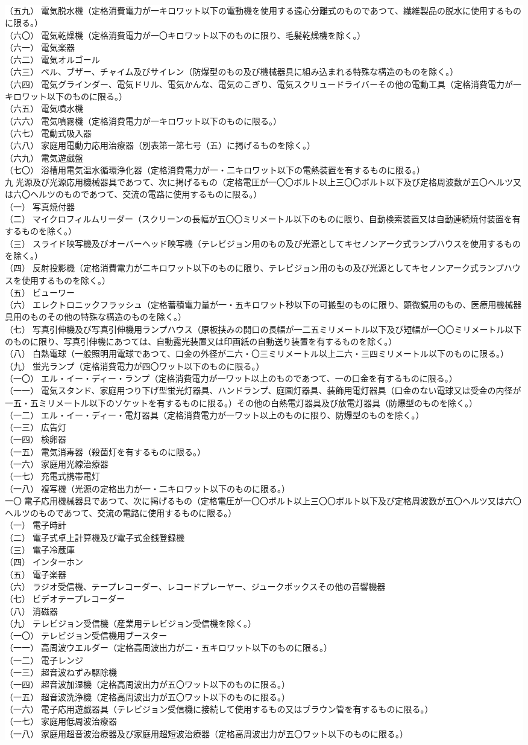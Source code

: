 （五九） 電気脱水機（定格消費電力が一キロワット以下の電動機を使用する遠心分離式のものであつて、繊維製品の脱水に使用するものに限る。）  
（六〇） 電気乾燥機（定格消費電力が一〇キロワット以下のものに限り、毛髪乾燥機を除く。）  
（六一） 電気楽器  
（六二） 電気オルゴール  
（六三） ベル、ブザー、チャイム及びサイレン（防爆型のもの及び機械器具に組み込まれる特殊な構造のものを除く。）  
（六四） 電気グラインダー、電気ドリル、電気かんな、電気のこぎり、電気スクリュードライバーその他の電動工具（定格消費電力が一キロワット以下のものに限る。）  
（六五） 電気噴水機  
（六六） 電気噴霧機（定格消費電力が一キロワット以下のものに限る。）  
（六七） 電動式吸入器  
（六八） 家庭用電動力応用治療器（別表第一第七号（五）に掲げるものを除く。）  
（六九） 電気遊戯盤  
（七〇） 浴槽用電気温水循環浄化器（定格消費電力が一・二キロワット以下の電熱装置を有するものに限る。）  
九 光源及び光源応用機械器具であつて、次に掲げるもの（定格電圧が一〇〇ボルト以上三〇〇ボルト以下及び定格周波数が五〇ヘルツ又は六〇ヘルツのものであつて、交流の電路に使用するものに限る。）  
（一） 写真焼付器  
（二） マイクロフィルムリーダー（スクリーンの長幅が五〇〇ミリメートル以下のものに限り、自動検索装置又は自動連続焼付装置を有するものを除く。）  
（三） スライド映写機及びオーバーヘッド映写機（テレビジョン用のもの及び光源としてキセノンアーク式ランプハウスを使用するものを除く。）  
（四） 反射投影機（定格消費電力が二キロワット以下のものに限り、テレビジョン用のもの及び光源としてキセノンアーク式ランプハウスを使用するものを除く。）  
（五） ビューワー  
（六） エレクトロニックフラッシュ（定格蓄積電力量が一・五キロワット秒以下の可搬型のものに限り、顕微鏡用のもの、医療用機械器具用のものその他の特殊な構造のものを除く。）  
（七） 写真引伸機及び写真引伸機用ランプハウス（原板挟みの開口の長幅が一二五ミリメートル以下及び短幅が一〇〇ミリメートル以下のものに限り、写真引伸機にあつては、自動露光装置又は印画紙の自動送り装置を有するものを除く。）  
（八） 白熱電球（一般照明用電球であつて、口金の外径が二六・〇三ミリメートル以上二六・三四ミリメートル以下のものに限る。）  
（九） 蛍光ランプ（定格消費電力が四〇ワット以下のものに限る。）  
（一〇） エル・イー・ディー・ランプ（定格消費電力が一ワット以上のものであつて、一の口金を有するものに限る。）  
（一一） 電気スタンド、家庭用つり下げ型蛍光灯器具、ハンドランプ、庭園灯器具、装飾用電灯器具（口金のない電球又は受金の内径が一五・五ミリメートル以下のソケットを有するものに限る。）その他の白熱電灯器具及び放電灯器具（防爆型のものを除く。）  
（一二） エル・イー・ディー・電灯器具（定格消費電力が一ワット以上のものに限り、防爆型のものを除く。）  
（一三） 広告灯  
（一四） 検卵器  
（一五） 電気消毒器（殺菌灯を有するものに限る。）  
（一六） 家庭用光線治療器  
（一七） 充電式携帯電灯  
（一八） 複写機（光源の定格出力が一・二キロワット以下のものに限る。）  
一〇 電子応用機械器具であつて、次に掲げるもの（定格電圧が一〇〇ボルト以上三〇〇ボルト以下及び定格周波数が五〇ヘルツ又は六〇ヘルツのものであつて、交流の電路に使用するものに限る。）  
（一） 電子時計  
（二） 電子式卓上計算機及び電子式金銭登録機  
（三） 電子冷蔵庫  
（四） インターホン  
（五） 電子楽器  
（六） ラジオ受信機、テープレコーダー、レコードプレーヤー、ジュークボックスその他の音響機器  
（七） ビデオテープレコーダー  
（八） 消磁器  
（九） テレビジョン受信機（産業用テレビジョン受信機を除く。）  
（一〇） テレビジョン受信機用ブースター  
（一一） 高周波ウエルダー（定格高周波出力が二・五キロワット以下のものに限る。）  
（一二） 電子レンジ  
（一三） 超音波ねずみ駆除機  
（一四） 超音波加湿機（定格高周波出力が五〇ワット以下のものに限る。）  
（一五） 超音波洗浄機（定格高周波出力が五〇ワット以下のものに限る。）  
（一六） 電子応用遊戯器具（テレビジョン受信機に接続して使用するもの又はブラウン管を有するものに限る。）  
（一七） 家庭用低周波治療器  
（一八） 家庭用超音波治療器及び家庭用超短波治療器（定格高周波出力が五〇ワット以下のものに限る。）  
